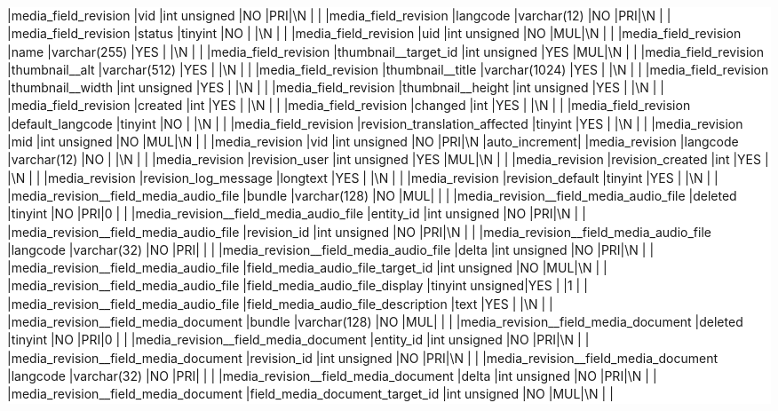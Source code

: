 |media_field_revision                                         |vid                                       |int unsigned    |NO  |PRI|\N        |              |
|media_field_revision                                         |langcode                                  |varchar(12)     |NO  |PRI|\N        |              |
|media_field_revision                                         |status                                    |tinyint         |NO  |   |\N        |              |
|media_field_revision                                         |uid                                       |int unsigned    |NO  |MUL|\N        |              |
|media_field_revision                                         |name                                      |varchar(255)    |YES |   |\N        |              |
|media_field_revision                                         |thumbnail__target_id                      |int unsigned    |YES |MUL|\N        |              |
|media_field_revision                                         |thumbnail__alt                            |varchar(512)    |YES |   |\N        |              |
|media_field_revision                                         |thumbnail__title                          |varchar(1024)   |YES |   |\N        |              |
|media_field_revision                                         |thumbnail__width                          |int unsigned    |YES |   |\N        |              |
|media_field_revision                                         |thumbnail__height                         |int unsigned    |YES |   |\N        |              |
|media_field_revision                                         |created                                   |int             |YES |   |\N        |              |
|media_field_revision                                         |changed                                   |int             |YES |   |\N        |              |
|media_field_revision                                         |default_langcode                          |tinyint         |NO  |   |\N        |              |
|media_field_revision                                         |revision_translation_affected             |tinyint         |YES |   |\N        |              |
|media_revision                                               |mid                                       |int unsigned    |NO  |MUL|\N        |              |
|media_revision                                               |vid                                       |int unsigned    |NO  |PRI|\N        |auto_increment|
|media_revision                                               |langcode                                  |varchar(12)     |NO  |   |\N        |              |
|media_revision                                               |revision_user                             |int unsigned    |YES |MUL|\N        |              |
|media_revision                                               |revision_created                          |int             |YES |   |\N        |              |
|media_revision                                               |revision_log_message                      |longtext        |YES |   |\N        |              |
|media_revision                                               |revision_default                          |tinyint         |YES |   |\N        |              |
|media_revision__field_media_audio_file                       |bundle                                    |varchar(128)    |NO  |MUL|          |              |
|media_revision__field_media_audio_file                       |deleted                                   |tinyint         |NO  |PRI|0         |              |
|media_revision__field_media_audio_file                       |entity_id                                 |int unsigned    |NO  |PRI|\N        |              |
|media_revision__field_media_audio_file                       |revision_id                               |int unsigned    |NO  |PRI|\N        |              |
|media_revision__field_media_audio_file                       |langcode                                  |varchar(32)     |NO  |PRI|          |              |
|media_revision__field_media_audio_file                       |delta                                     |int unsigned    |NO  |PRI|\N        |              |
|media_revision__field_media_audio_file                       |field_media_audio_file_target_id          |int unsigned    |NO  |MUL|\N        |              |
|media_revision__field_media_audio_file                       |field_media_audio_file_display            |tinyint unsigned|YES |   |1         |              |
|media_revision__field_media_audio_file                       |field_media_audio_file_description        |text            |YES |   |\N        |              |
|media_revision__field_media_document                         |bundle                                    |varchar(128)    |NO  |MUL|          |              |
|media_revision__field_media_document                         |deleted                                   |tinyint         |NO  |PRI|0         |              |
|media_revision__field_media_document                         |entity_id                                 |int unsigned    |NO  |PRI|\N        |              |
|media_revision__field_media_document                         |revision_id                               |int unsigned    |NO  |PRI|\N        |              |
|media_revision__field_media_document                         |langcode                                  |varchar(32)     |NO  |PRI|          |              |
|media_revision__field_media_document                         |delta                                     |int unsigned    |NO  |PRI|\N        |              |
|media_revision__field_media_document                         |field_media_document_target_id            |int unsigned    |NO  |MUL|\N        |              |